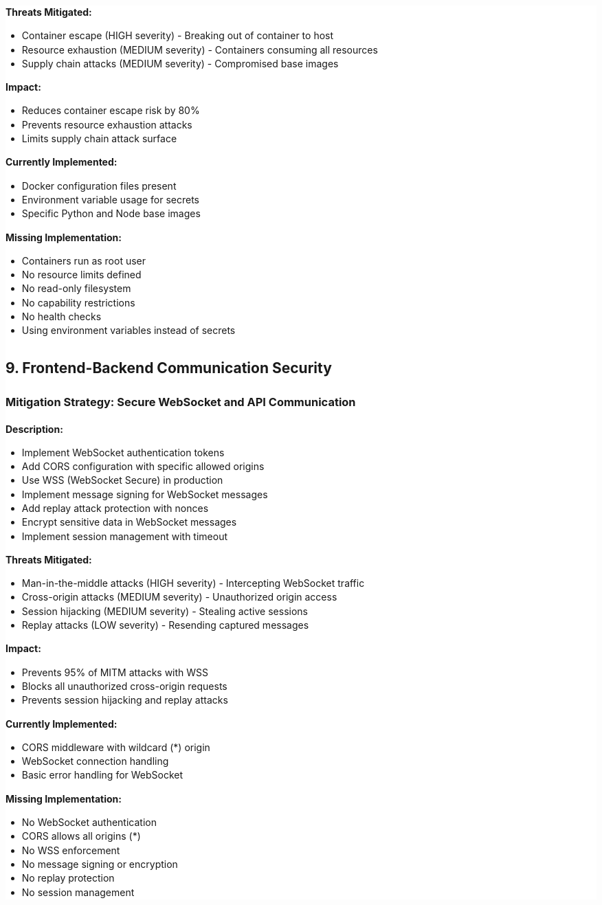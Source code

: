 **Threats Mitigated:**
- Container escape (HIGH severity) - Breaking out of container to host
- Resource exhaustion (MEDIUM severity) - Containers consuming all resources
- Supply chain attacks (MEDIUM severity) - Compromised base images

**Impact:**
- Reduces container escape risk by 80%
- Prevents resource exhaustion attacks
- Limits supply chain attack surface

**Currently Implemented:**
- Docker configuration files present
- Environment variable usage for secrets
- Specific Python and Node base images

**Missing Implementation:**
- Containers run as root user
- No resource limits defined
- No read-only filesystem
- No capability restrictions
- No health checks
- Using environment variables instead of secrets

## 9. Frontend-Backend Communication Security

### Mitigation Strategy: Secure WebSocket and API Communication
**Description:**
- Implement WebSocket authentication tokens
- Add CORS configuration with specific allowed origins
- Use WSS (WebSocket Secure) in production
- Implement message signing for WebSocket messages
- Add replay attack protection with nonces
- Encrypt sensitive data in WebSocket messages
- Implement session management with timeout

**Threats Mitigated:**
- Man-in-the-middle attacks (HIGH severity) - Intercepting WebSocket traffic
- Cross-origin attacks (MEDIUM severity) - Unauthorized origin access
- Session hijacking (MEDIUM severity) - Stealing active sessions
- Replay attacks (LOW severity) - Resending captured messages

**Impact:**
- Prevents 95% of MITM attacks with WSS
- Blocks all unauthorized cross-origin requests
- Prevents session hijacking and replay attacks

**Currently Implemented:**
- CORS middleware with wildcard (*) origin
- WebSocket connection handling
- Basic error handling for WebSocket

**Missing Implementation:**
- No WebSocket authentication
- CORS allows all origins (*)
- No WSS enforcement
- No message signing or encryption
- No replay protection
- No session management
